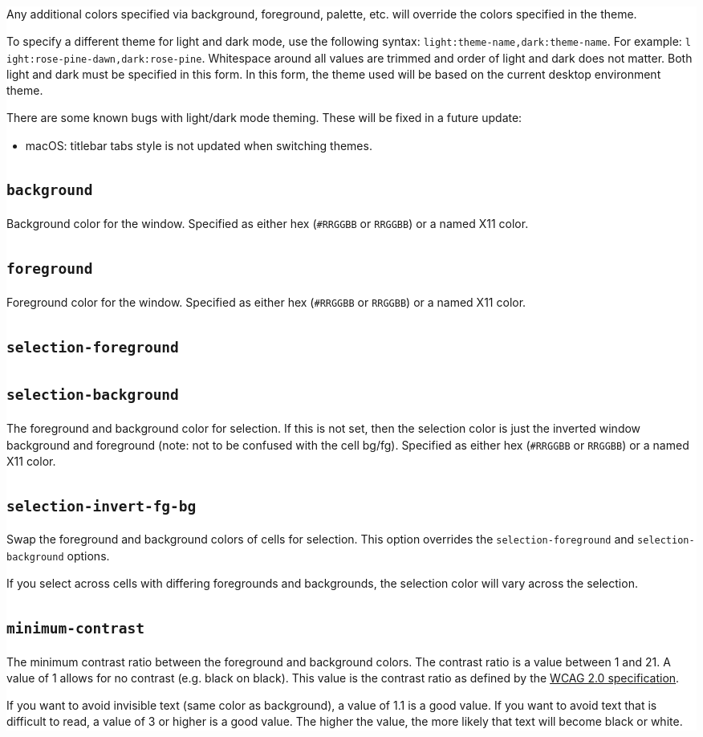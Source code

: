 Any additional colors specified via background, foreground, palette, etc.
will override the colors specified in the theme.

To specify a different theme for light and dark mode, use the following
syntax: `light:theme-name,dark:theme-name`. For example:
`light:rose-pine-dawn,dark:rose-pine`. Whitespace around all values are
trimmed and order of light and dark does not matter. Both light and dark
must be specified in this form. In this form, the theme used will be
based on the current desktop environment theme.

There are some known bugs with light/dark mode theming. These will
be fixed in a future update:

- macOS: titlebar tabs style is not updated when switching themes.

## `background`

Background color for the window.
Specified as either hex (`#RRGGBB` or `RRGGBB`) or a named X11 color.

## `foreground`

Foreground color for the window.
Specified as either hex (`#RRGGBB` or `RRGGBB`) or a named X11 color.

## `selection-foreground`

## `selection-background`

The foreground and background color for selection. If this is not set, then
the selection color is just the inverted window background and foreground
(note: not to be confused with the cell bg/fg).
Specified as either hex (`#RRGGBB` or `RRGGBB`) or a named X11 color.

## `selection-invert-fg-bg`

Swap the foreground and background colors of cells for selection. This
option overrides the `selection-foreground` and `selection-background`
options.

If you select across cells with differing foregrounds and backgrounds, the
selection color will vary across the selection.

## `minimum-contrast`

The minimum contrast ratio between the foreground and background colors.
The contrast ratio is a value between 1 and 21. A value of 1 allows for no
contrast (e.g. black on black). This value is the contrast ratio as defined
by the [WCAG 2.0 specification](https://www.w3.org/TR/WCAG20/).

If you want to avoid invisible text (same color as background), a value of
1.1 is a good value. If you want to avoid text that is difficult to read, a
value of 3 or higher is a good value. The higher the value, the more likely
that text will become black or white.
